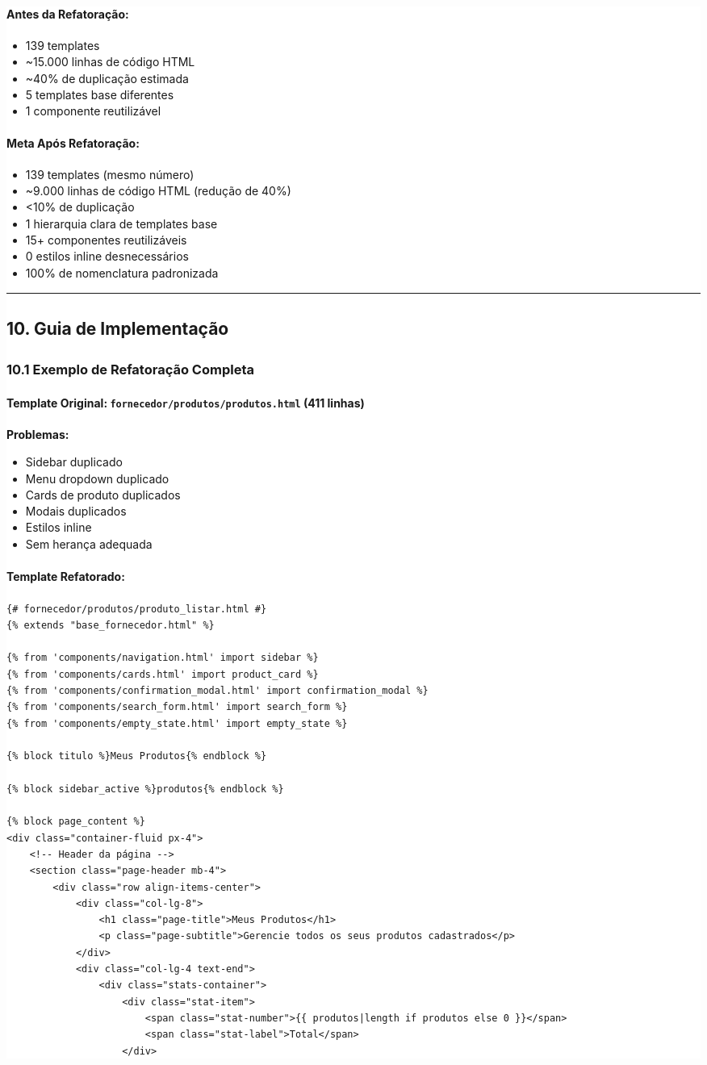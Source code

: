 #### **Antes da Refatoração:**
- 139 templates
- ~15.000 linhas de código HTML
- ~40% de duplicação estimada
- 5 templates base diferentes
- 1 componente reutilizável

#### **Meta Após Refatoração:**
- 139 templates (mesmo número)
- ~9.000 linhas de código HTML (redução de 40%)
- <10% de duplicação
- 1 hierarquia clara de templates base
- 15+ componentes reutilizáveis
- 0 estilos inline desnecessários
- 100% de nomenclatura padronizada

---

## 10. Guia de Implementação

### 10.1 Exemplo de Refatoração Completa

#### **Template Original: `fornecedor/produtos/produtos.html` (411 linhas)**

**Problemas:**
- Sidebar duplicado
- Menu dropdown duplicado
- Cards de produto duplicados
- Modais duplicados
- Estilos inline
- Sem herança adequada

#### **Template Refatorado:**

```jinja2
{# fornecedor/produtos/produto_listar.html #}
{% extends "base_fornecedor.html" %}

{% from 'components/navigation.html' import sidebar %}
{% from 'components/cards.html' import product_card %}
{% from 'components/confirmation_modal.html' import confirmation_modal %}
{% from 'components/search_form.html' import search_form %}
{% from 'components/empty_state.html' import empty_state %}

{% block titulo %}Meus Produtos{% endblock %}

{% block sidebar_active %}produtos{% endblock %}

{% block page_content %}
<div class="container-fluid px-4">
    <!-- Header da página -->
    <section class="page-header mb-4">
        <div class="row align-items-center">
            <div class="col-lg-8">
                <h1 class="page-title">Meus Produtos</h1>
                <p class="page-subtitle">Gerencie todos os seus produtos cadastrados</p>
            </div>
            <div class="col-lg-4 text-end">
                <div class="stats-container">
                    <div class="stat-item">
                        <span class="stat-number">{{ produtos|length if produtos else 0 }}</span>
                        <span class="stat-label">Total</span>
                    </div>
```